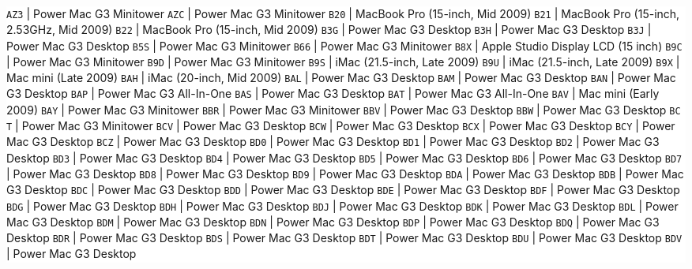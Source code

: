`AZ3` | Power Mac G3 Minitower
`AZC` | Power Mac G3 Minitower
`B20` | MacBook Pro (15-inch, Mid 2009)
`B21` | MacBook Pro (15-inch, 2.53GHz, Mid 2009)
`B22` | MacBook Pro (15-inch, Mid 2009)
`B3G` | Power Mac G3 Desktop
`B3H` | Power Mac G3 Desktop
`B3J` | Power Mac G3 Desktop
`B5S` | Power Mac G3 Minitower
`B66` | Power Mac G3 Minitower
`B8X` | Apple Studio Display LCD (15 inch)
`B9C` | Power Mac G3 Minitower
`B9D` | Power Mac G3 Minitower
`B9S` | iMac (21.5-inch, Late 2009)
`B9U` | iMac (21.5-inch, Late 2009)
`B9X` | Mac mini (Late 2009)
`BAH` | iMac (20-inch, Mid 2009)
`BAL` | Power Mac G3 Desktop
`BAM` | Power Mac G3 Desktop
`BAN` | Power Mac G3 Desktop
`BAP` | Power Mac G3 All-In-One
`BAS` | Power Mac G3 Desktop
`BAT` | Power Mac G3 All-In-One
`BAV` | Mac mini (Early 2009)
`BAY` | Power Mac G3 Minitower
`BBR` | Power Mac G3 Minitower
`BBV` | Power Mac G3 Desktop
`BBW` | Power Mac G3 Desktop
`BCT` | Power Mac G3 Minitower
`BCV` | Power Mac G3 Desktop
`BCW` | Power Mac G3 Desktop
`BCX` | Power Mac G3 Desktop
`BCY` | Power Mac G3 Desktop
`BCZ` | Power Mac G3 Desktop
`BD0` | Power Mac G3 Desktop
`BD1` | Power Mac G3 Desktop
`BD2` | Power Mac G3 Desktop
`BD3` | Power Mac G3 Desktop
`BD4` | Power Mac G3 Desktop
`BD5` | Power Mac G3 Desktop
`BD6` | Power Mac G3 Desktop
`BD7` | Power Mac G3 Desktop
`BD8` | Power Mac G3 Desktop
`BD9` | Power Mac G3 Desktop
`BDA` | Power Mac G3 Desktop
`BDB` | Power Mac G3 Desktop
`BDC` | Power Mac G3 Desktop
`BDD` | Power Mac G3 Desktop
`BDE` | Power Mac G3 Desktop
`BDF` | Power Mac G3 Desktop
`BDG` | Power Mac G3 Desktop
`BDH` | Power Mac G3 Desktop
`BDJ` | Power Mac G3 Desktop
`BDK` | Power Mac G3 Desktop
`BDL` | Power Mac G3 Desktop
`BDM` | Power Mac G3 Desktop
`BDN` | Power Mac G3 Desktop
`BDP` | Power Mac G3 Desktop
`BDQ` | Power Mac G3 Desktop
`BDR` | Power Mac G3 Desktop
`BDS` | Power Mac G3 Desktop
`BDT` | Power Mac G3 Desktop
`BDU` | Power Mac G3 Desktop
`BDV` | Power Mac G3 Desktop